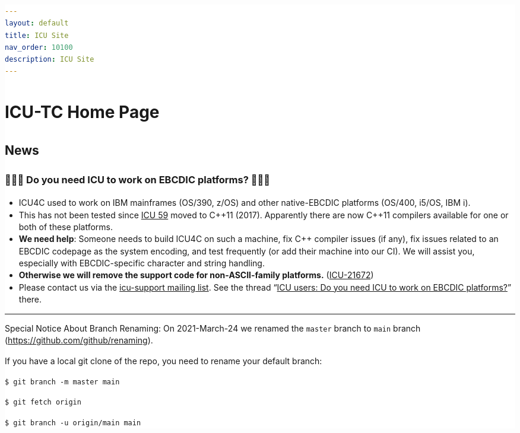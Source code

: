 ```yaml
---
layout: default
title: ICU Site
nav_order: 10100
description: ICU Site
---
```



# ICU-TC Home Page

## News

### 🔴🔴🔴 Do you need ICU to work on EBCDIC platforms? 🔴🔴🔴

*   ICU4C used to work on IBM mainframes (OS/390, z/OS) and other native-EBCDIC
    platforms (OS/400, i5/OS, IBM i).
*   This has not been tested since [ICU 59](../download/59.md) moved to C++11
    (2017). Apparently there are now C++11 compilers available for one or both
    of these platforms.
*   **We need help**: Someone needs to build ICU4C on such a machine, fix C++
    compiler issues (if any), fix issues related to an EBCDIC codepage as the
    system encoding, and test frequently (or add their machine into our CI). We
    will assist you, especially with EBCDIC-specific character and string
    handling.
*   **Otherwise we will remove the support code for non-ASCII-family
    platforms.**
    ([ICU-21672](https://unicode-org.atlassian.net/browse/ICU-21672))
*   Please contact us via the [icu-support mailing
    list](http://lists.sourceforge.net/lists/listinfo/icu-support). See the
    thread “[ICU users: Do you need ICU to work on EBCDIC
    platforms?](https://sourceforge.net/p/icu/mailman/icu-support/thread/CAN49p6r-0ZjtGD3CwjTH9d0oXN5fOOF0HxGUCAqQgCDrP%3DruEw%40mail.gmail.com/#msg37156446)”
    there.

---

Special Notice About Branch Renaming: On 2021-March-24 we renamed the `master`
branch to `main` branch (<https://github.com/github/renaming>).

If you have a local git clone of the repo, you need to rename your default
branch:

```
$ git branch -m master main
```

```
$ git fetch origin
```

```
$ git branch -u origin/main main
```
